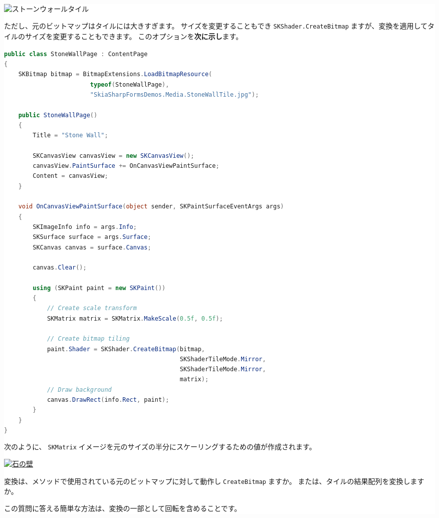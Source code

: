 ![ストーンウォールタイル](bitmap-tiling-images/StoneWallTile.jpg "ストーンウォールタイル")

ただし、元のビットマップはタイルには大きすぎます。 サイズを変更することもでき `SKShader.CreateBitmap` ますが、変換を適用してタイルのサイズを変更することもできます。 このオプションを**次に示し**ます。

```csharp
public class StoneWallPage : ContentPage
{
    SKBitmap bitmap = BitmapExtensions.LoadBitmapResource(
                        typeof(StoneWallPage),
                        "SkiaSharpFormsDemos.Media.StoneWallTile.jpg");

    public StoneWallPage()
    {
        Title = "Stone Wall";

        SKCanvasView canvasView = new SKCanvasView();
        canvasView.PaintSurface += OnCanvasViewPaintSurface;
        Content = canvasView;
    }

    void OnCanvasViewPaintSurface(object sender, SKPaintSurfaceEventArgs args)
    {
        SKImageInfo info = args.Info;
        SKSurface surface = args.Surface;
        SKCanvas canvas = surface.Canvas;

        canvas.Clear();

        using (SKPaint paint = new SKPaint())
        {
            // Create scale transform
            SKMatrix matrix = SKMatrix.MakeScale(0.5f, 0.5f);

            // Create bitmap tiling
            paint.Shader = SKShader.CreateBitmap(bitmap,
                                                 SKShaderTileMode.Mirror,
                                                 SKShaderTileMode.Mirror,
                                                 matrix);
            // Draw background
            canvas.DrawRect(info.Rect, paint);
        }
    }
}
```

次のように、 `SKMatrix` イメージを元のサイズの半分にスケーリングするための値が作成されます。

[![石の壁](bitmap-tiling-images/StoneWall.png "石の壁")](bitmap-tiling-images/StoneWall-Large.png#lightbox)

変換は、メソッドで使用されている元のビットマップに対して動作し `CreateBitmap` ますか。 または、タイルの結果配列を変換しますか。 

この質問に答える簡単な方法は、変換の一部として回転を含めることです。

